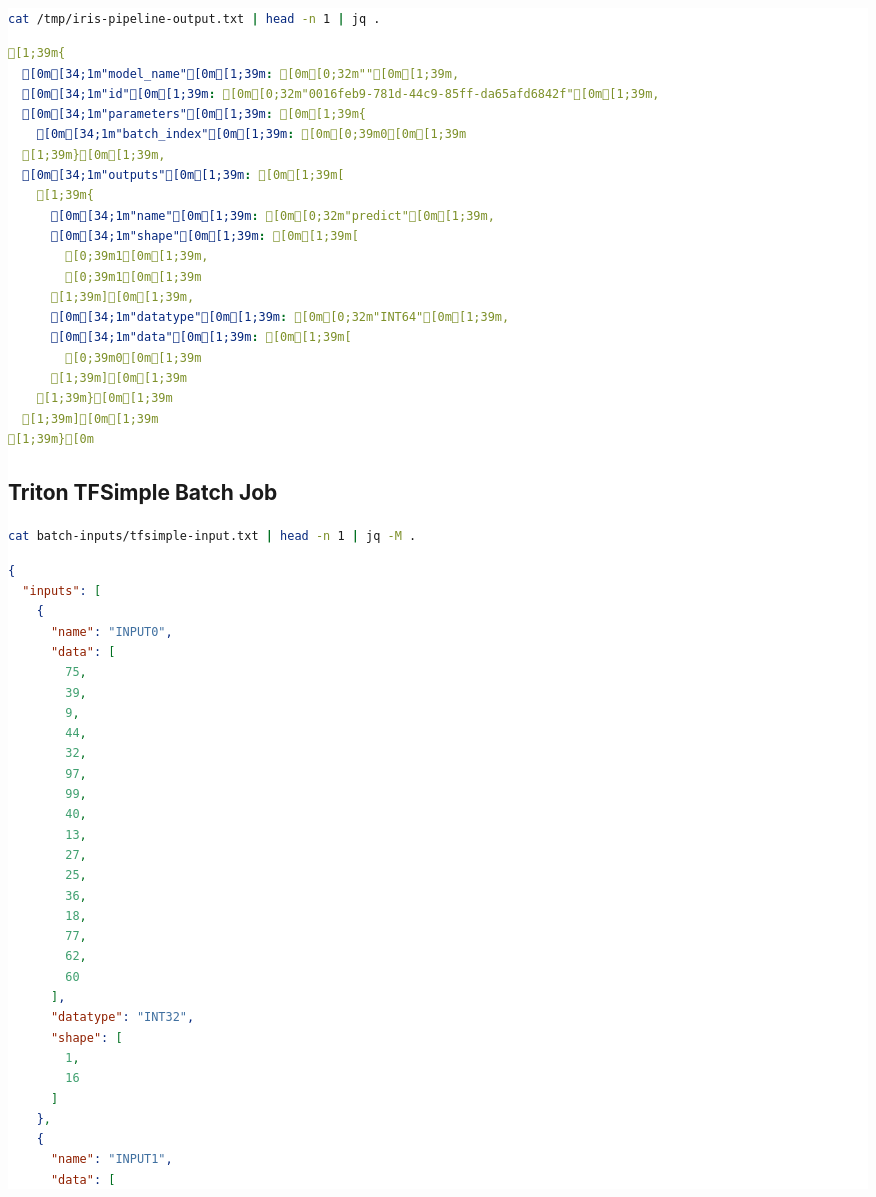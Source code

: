 ```bash
cat /tmp/iris-pipeline-output.txt | head -n 1 | jq .
```

```yaml
[1;39m{
  [0m[34;1m"model_name"[0m[1;39m: [0m[0;32m""[0m[1;39m,
  [0m[34;1m"id"[0m[1;39m: [0m[0;32m"0016feb9-781d-44c9-85ff-da65afd6842f"[0m[1;39m,
  [0m[34;1m"parameters"[0m[1;39m: [0m[1;39m{
    [0m[34;1m"batch_index"[0m[1;39m: [0m[0;39m0[0m[1;39m
  [1;39m}[0m[1;39m,
  [0m[34;1m"outputs"[0m[1;39m: [0m[1;39m[
    [1;39m{
      [0m[34;1m"name"[0m[1;39m: [0m[0;32m"predict"[0m[1;39m,
      [0m[34;1m"shape"[0m[1;39m: [0m[1;39m[
        [0;39m1[0m[1;39m,
        [0;39m1[0m[1;39m
      [1;39m][0m[1;39m,
      [0m[34;1m"datatype"[0m[1;39m: [0m[0;32m"INT64"[0m[1;39m,
      [0m[34;1m"data"[0m[1;39m: [0m[1;39m[
        [0;39m0[0m[1;39m
      [1;39m][0m[1;39m
    [1;39m}[0m[1;39m
  [1;39m][0m[1;39m
[1;39m}[0m

```

## Triton TFSimple Batch Job

```bash
cat batch-inputs/tfsimple-input.txt | head -n 1 | jq -M .
```

```json
{
  "inputs": [
    {
      "name": "INPUT0",
      "data": [
        75,
        39,
        9,
        44,
        32,
        97,
        99,
        40,
        13,
        27,
        25,
        36,
        18,
        77,
        62,
        60
      ],
      "datatype": "INT32",
      "shape": [
        1,
        16
      ]
    },
    {
      "name": "INPUT1",
      "data": [
```